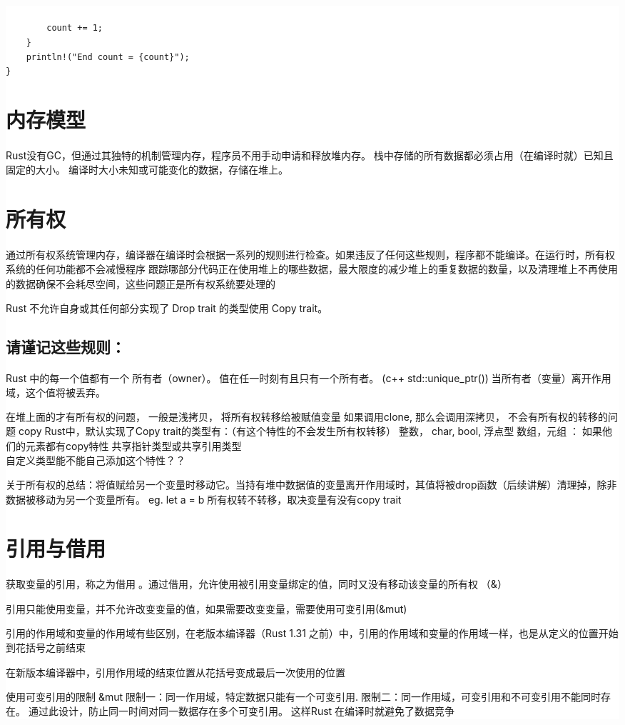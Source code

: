 ```

        count += 1;
    }
    println!("End count = {count}");
}
```

# 内存模型
Rust没有GC，但通过其独特的机制管理内存，程序员不用手动申请和释放堆内存。
栈中存储的所有数据都必须占用（在编译时就）已知且固定的大小。
编译时大小未知或可能变化的数据，存储在堆上。

# 所有权 
通过所有权系统管理内存，编译器在编译时会根据一系列的规则进行检查。如果违反了任何这些规则，程序都不能编译。在运行时，所有权系统的任何功能都不会减慢程序
跟踪哪部分代码正在使用堆上的哪些数据，最大限度的减少堆上的重复数据的数量，以及清理堆上不再使用的数据确保不会耗尽空间，这些问题正是所有权系统要处理的

Rust 不允许自身或其任何部分实现了 Drop trait 的类型使用 Copy trait。

## 请谨记这些规则：
Rust 中的每一个值都有一个 所有者（owner）。
值在任一时刻有且只有一个所有者。  (c++ std::unique_ptr<T>())
当所有者（变量）离开作用域，这个值将被丢弃。

在堆上面的才有所有权的问题， 一般是浅拷贝， 将所有权转移给被赋值变量
如果调用clone, 那么会调用深拷贝， 不会有所有权的转移的问题
copy 
    Rust中，默认实现了Copy trait的类型有：（有这个特性的不会发生所有权转移）
        整数， char, bool, 浮点型 
        数组，元组 ： 如果他们的元素都有copy特性 
        共享指针类型或共享引用类型  
        自定义类型能不能自己添加这个特性？？


关于所有权的总结：将值赋给另一个变量时移动它。当持有堆中数据值的变量离开作用域时，其值将被drop函数（后续讲解）清理掉，除非数据被移动为另一个变量所有。
    eg. let a = b 
        所有权转不转移，取决变量有没有copy trait 


# 引用与借用
获取变量的引用，称之为借用 。通过借用，允许使用被引用变量绑定的值，同时又没有移动该变量的所有权 （&）

引用只能使用变量，并不允许改变变量的值，如果需要改变变量，需要使用可变引用(&mut)

引用的作用域和变量的作用域有些区别，在老版本编译器（Rust 1.31 之前）中，引用的作用域和变量的作用域一样，也是从定义的位置开始到花括号之前结束

在新版本编译器中，引用作用域的结束位置从花括号变成最后一次使用的位置

使用可变引用的限制  &mut 
限制一：同一作用域，特定数据只能有一个可变引用.
限制二：同一作用域，可变引用和不可变引用不能同时存在。
通过此设计，防止同一时间对同一数据存在多个可变引用。 这样Rust 在编译时就避免了数据竞争
